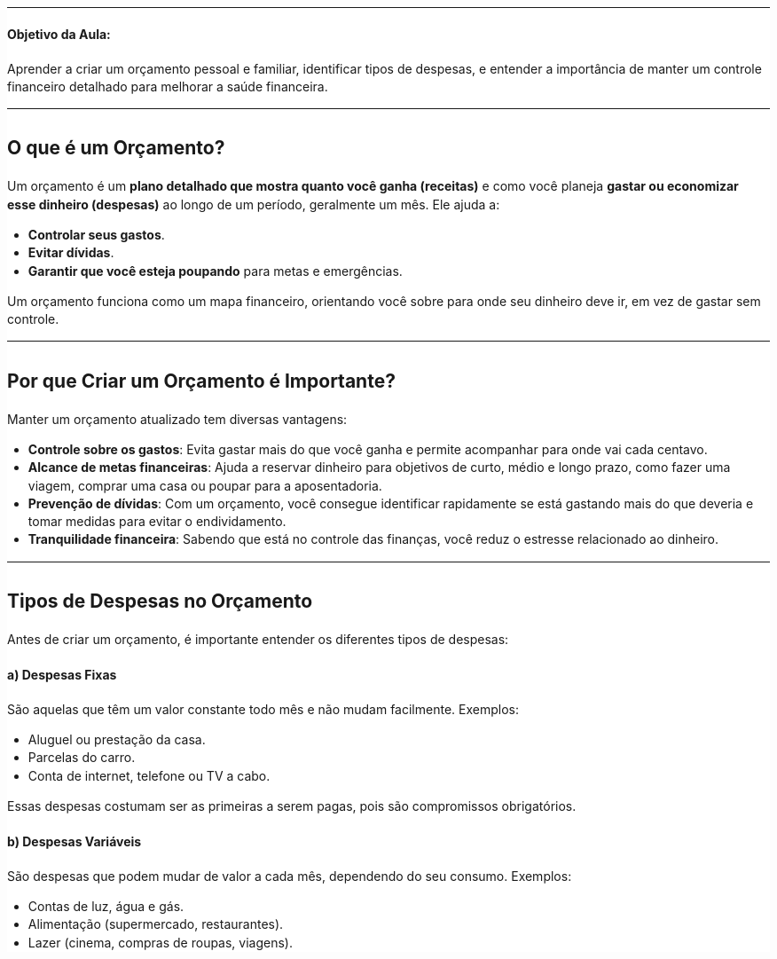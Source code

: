 - - -
#### **Objetivo da Aula:**
Aprender a criar um orçamento pessoal e familiar, identificar tipos de despesas, e entender a importância de manter um controle financeiro detalhado para melhorar a saúde financeira.

---
## O que é um Orçamento?

Um orçamento é um **plano detalhado que mostra quanto você ganha (receitas)** e como você planeja **gastar ou economizar esse dinheiro (despesas)** ao longo de um período, geralmente um mês. Ele ajuda a:

- **Controlar seus gastos**.
- **Evitar dívidas**.
- **Garantir que você esteja poupando** para metas e emergências.

Um orçamento funciona como um mapa financeiro, orientando você sobre para onde seu dinheiro deve ir, em vez de gastar sem controle.

---
## Por que Criar um Orçamento é Importante?

Manter um orçamento atualizado tem diversas vantagens:

- **Controle sobre os gastos**: Evita gastar mais do que você ganha e permite acompanhar para onde vai cada centavo.
- **Alcance de metas financeiras**: Ajuda a reservar dinheiro para objetivos de curto, médio e longo prazo, como fazer uma viagem, comprar uma casa ou poupar para a aposentadoria.
- **Prevenção de dívidas**: Com um orçamento, você consegue identificar rapidamente se está gastando mais do que deveria e tomar medidas para evitar o endividamento.
- **Tranquilidade financeira**: Sabendo que está no controle das finanças, você reduz o estresse relacionado ao dinheiro.

---
## Tipos de Despesas no Orçamento

Antes de criar um orçamento, é importante entender os diferentes tipos de despesas:

#### a) **Despesas Fixas**

São aquelas que têm um valor constante todo mês e não mudam facilmente. Exemplos:

- Aluguel ou prestação da casa.
- Parcelas do carro.
- Conta de internet, telefone ou TV a cabo.

Essas despesas costumam ser as primeiras a serem pagas, pois são compromissos obrigatórios.

#### b) **Despesas Variáveis**

São despesas que podem mudar de valor a cada mês, dependendo do seu consumo. Exemplos:

- Contas de luz, água e gás.
- Alimentação (supermercado, restaurantes).
- Lazer (cinema, compras de roupas, viagens).

